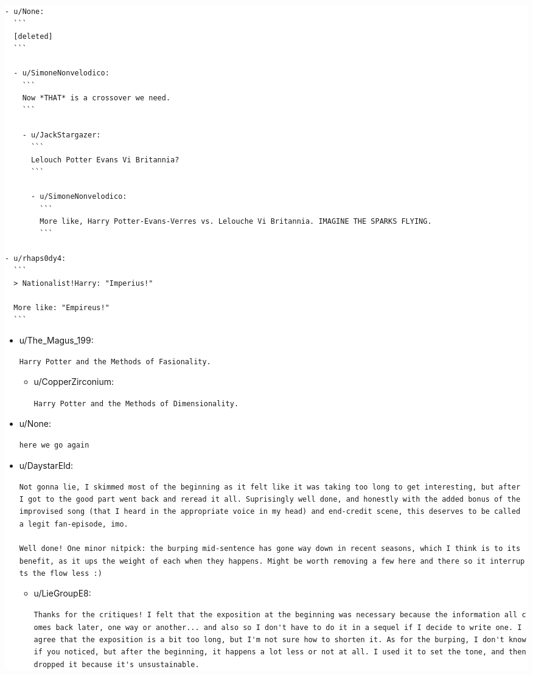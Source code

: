     - u/None:
      ```
      [deleted]
      ```

      - u/SimoneNonvelodico:
        ```
        Now *THAT* is a crossover we need.
        ```

        - u/JackStargazer:
          ```
          Lelouch Potter Evans Vi Britannia?
          ```

          - u/SimoneNonvelodico:
            ```
            More like, Harry Potter-Evans-Verres vs. Lelouche Vi Britannia. IMAGINE THE SPARKS FLYING.
            ```

    - u/rhaps0dy4:
      ```
      > Nationalist!Harry: "Imperius!"

      More like: "Empireus!"
      ```

  - u/The_Magus_199:
    ```
    Harry Potter and the Methods of Fasionality.
    ```

    - u/CopperZirconium:
      ```
      Harry Potter and the Methods of Dimensionality.
      ```

- u/None:
  ```
  here we go again
  ```

- u/DaystarEld:
  ```
  Not gonna lie, I skimmed most of the beginning as it felt like it was taking too long to get interesting, but after I got to the good part went back and reread it all. Suprisingly well done, and honestly with the added bonus of the improvised song (that I heard in the appropriate voice in my head) and end-credit scene, this deserves to be called a legit fan-episode, imo. 

  Well done! One minor nitpick: the burping mid-sentence has gone way down in recent seasons, which I think is to its benefit, as it ups the weight of each when they happens. Might be worth removing a few here and there so it interrupts the flow less :)
  ```

  - u/LieGroupE8:
    ```
    Thanks for the critiques! I felt that the exposition at the beginning was necessary because the information all comes back later, one way or another... and also so I don't have to do it in a sequel if I decide to write one. I agree that the exposition is a bit too long, but I'm not sure how to shorten it. As for the burping, I don't know if you noticed, but after the beginning, it happens a lot less or not at all. I used it to set the tone, and then dropped it because it's unsustainable.
